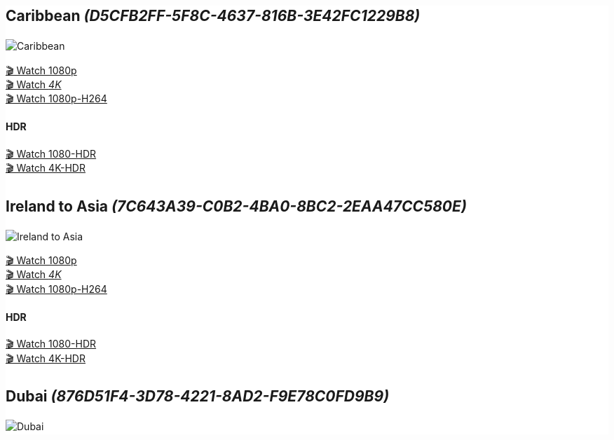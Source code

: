 </div>  
   
   
<div class="asset" markdown="1">  
  
## Caribbean _(D5CFB2FF-5F8C-4637-816B-3E42FC1229B8)_
![Caribbean](thumbnails/D5CFB2FF-5F8C-4637-816B-3E42FC1229B8.jpeg 'Caribbean')   
<div class="button_container" markdown="1">  
  
[🎬 Watch 1080p](https://sylvan.apple.com/Aerials/2x/Videos/comp_A108_C001_v09_SDR_FINAL_22062018_SDR_2K_HEVC.mov)   
[🎬 Watch *4K* ](https://sylvan.apple.com/Aerials/2x/Videos/comp_A108_C001_v09_SDR_FINAL_22062018_SDR_4K_HEVC.mov)   
[🎬 Watch 1080p-H264 ](https://sylvan.apple.com/Videos/comp_A108_C001_v09_SDR_FINAL_22062018_SDR_2K_AVC.mov)   
 
#### HDR
[🎬 Watch 1080-HDR ](https://sylvan.apple.com/Aerials/2x/Videos/comp_A108_C001_v09_HDR_PS_FINAL_22062018_HDR_2K_HEVC.mov)   
[🎬 Watch 4K-HDR ](https://sylvan.apple.com/Aerials/2x/Videos/comp_A108_C001_v09_HDR_PS_FINAL_22062018_HDR_4K_HEVC.mov)   
</div>  
  
</div>  
   
   
<div class="asset" markdown="1">  
  
## Ireland to Asia _(7C643A39-C0B2-4BA0-8BC2-2EAA47CC580E)_
![Ireland to Asia](thumbnails/7C643A39-C0B2-4BA0-8BC2-2EAA47CC580E.jpeg 'Ireland to Asia')   
<div class="button_container" markdown="1">  
  
[🎬 Watch 1080p](https://sylvan.apple.com/Aerials/2x/Videos/comp_GMT329_117NC_401C_1037_IRELAND_TO_ASIA_v48_SDR_PS_FINAL_20180725_F0F6300_SDR_2K_HEVC.mov)   
[🎬 Watch *4K* ](https://sylvan.apple.com/Aerials/2x/Videos/comp_GMT329_117NC_401C_1037_IRELAND_TO_ASIA_v48_SDR_PS_FINAL_20180725_F0F6300_SDR_4K_HEVC.mov)   
[🎬 Watch 1080p-H264 ](https://sylvan.apple.com/Videos/comp_GMT329_117NC_401C_1037_IRELAND_TO_ASIA_v48_SDR_PS_FINAL_20180725_F0F6300_SDR_2K_AVC.mov)   
 
#### HDR
[🎬 Watch 1080-HDR ](https://sylvan.apple.com/Aerials/2x/Videos/comp_GMT329_117NC_401C_1037_IRELAND_TO_ASIA_v48_HDR_PS_FINAL_20180725_F0F6300_HDR_2K_HEVC.mov)   
[🎬 Watch 4K-HDR ](https://sylvan.apple.com/Aerials/2x/Videos/comp_GMT329_117NC_401C_1037_IRELAND_TO_ASIA_v48_HDR_PS_FINAL_20180725_F0F6300_HDR_4K_HEVC.mov)   
</div>  
  
</div>  
   
   
<div class="asset" markdown="1">  
  
## Dubai _(876D51F4-3D78-4221-8AD2-F9E78C0FD9B9)_
![Dubai](thumbnails/876D51F4-3D78-4221-8AD2-F9E78C0FD9B9.jpeg 'Dubai')   
<div class="button_container" markdown="1">  
  